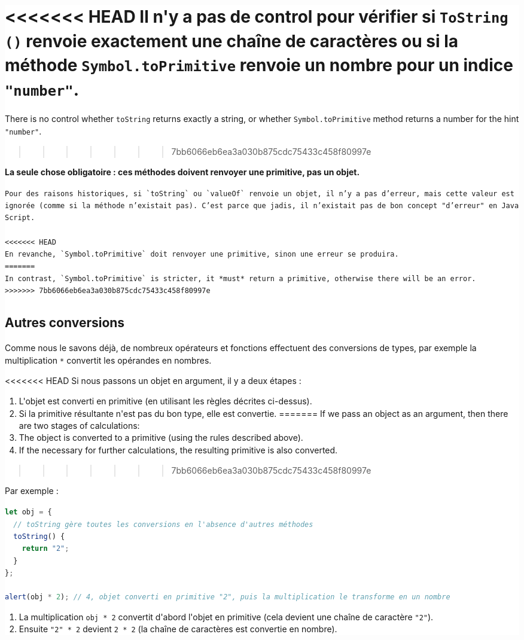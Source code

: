 <<<<<<< HEAD
Il n'y a pas de control pour vérifier si `ToString()` renvoie exactement une chaîne de caractères ou si la méthode `Symbol.toPrimitive` renvoie un nombre pour un indice `"number"`.
=======
There is no control whether `toString` returns exactly a string, or whether `Symbol.toPrimitive` method returns a number for the hint `"number"`.
>>>>>>> 7bb6066eb6ea3a030b875cdc75433c458f80997e

**La seule chose obligatoire : ces méthodes doivent renvoyer une primitive, pas un objet.**

```smart header="Notes historiques"
Pour des raisons historiques, si `toString` ou `valueOf` renvoie un objet, il n’y a pas d’erreur, mais cette valeur est ignorée (comme si la méthode n’existait pas). C’est parce que jadis, il n’existait pas de bon concept "d’erreur" en JavaScript.

<<<<<<< HEAD
En revanche, `Symbol.toPrimitive` doit renvoyer une primitive, sinon une erreur se produira.
=======
In contrast, `Symbol.toPrimitive` is stricter, it *must* return a primitive, otherwise there will be an error.
>>>>>>> 7bb6066eb6ea3a030b875cdc75433c458f80997e
```

## Autres conversions

Comme nous le savons déjà, de nombreux opérateurs et fonctions effectuent des conversions de types, par exemple la multiplication `*` convertit les opérandes en nombres.

<<<<<<< HEAD
Si nous passons un objet en argument, il y a deux étapes :
1. L'objet est converti en primitive (en utilisant les règles décrites ci-dessus).
2. Si la primitive résultante n'est pas du bon type, elle est convertie.
=======
If we pass an object as an argument, then there are two stages of calculations:
1. The object is converted to a primitive (using the rules described above).
2. If the necessary for further calculations, the resulting primitive is also converted.
>>>>>>> 7bb6066eb6ea3a030b875cdc75433c458f80997e

Par exemple :

```js run
let obj = {
  // toString gère toutes les conversions en l'absence d'autres méthodes
  toString() {
    return "2";
  }
};

alert(obj * 2); // 4, objet converti en primitive "2", puis la multiplication le transforme en un nombre
```

1. La multiplication `obj * 2` convertit d'abord l'objet en primitive (cela devient une chaîne de caractère `"2"`).
2. Ensuite `"2" * 2` devient `2 * 2` (la chaîne de caractères est convertie en nombre).
